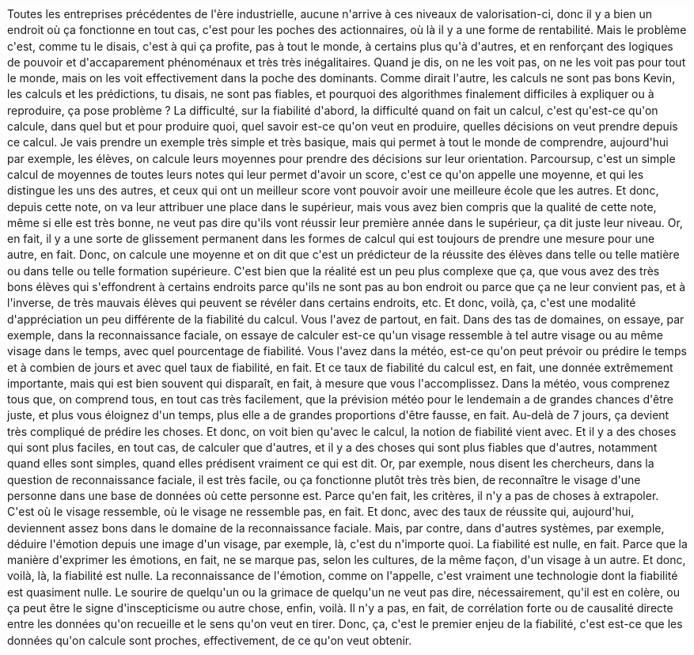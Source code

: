 Toutes les entreprises précédentes de l'ère industrielle, aucune n'arrive à ces niveaux de valorisation-ci, donc il y a bien un endroit où ça fonctionne en tout cas, c'est pour les poches des actionnaires, où là il y a une forme de rentabilité.
Mais le problème c'est, comme tu le disais, c'est à qui ça profite, pas à tout le monde, à certains plus qu'à d'autres, et en renforçant des logiques de pouvoir et d'accaparement phénoménaux et très très inégalitaires.
Quand je dis, on ne les voit pas, on ne les voit pas pour tout le monde, mais on les voit effectivement dans la poche des dominants.
Comme dirait l'autre, les calculs ne sont pas bons Kevin, les calculs et les prédictions, tu disais, ne sont pas fiables, et pourquoi des algorithmes finalement difficiles à expliquer ou à reproduire, ça pose problème ?
La difficulté, sur la fiabilité d'abord, la difficulté quand on fait un calcul, c'est qu'est-ce qu'on calcule, dans quel but et pour produire quoi, quel savoir est-ce qu'on veut en produire, quelles décisions on veut prendre depuis ce calcul.
Je vais prendre un exemple très simple et très basique, mais qui permet à tout le monde de comprendre, aujourd'hui par exemple, les élèves, on calcule leurs moyennes pour prendre des décisions sur leur orientation.
Parcoursup, c'est un simple calcul de moyennes de toutes leurs notes qui leur permet d'avoir un score, c'est ce qu'on appelle une moyenne, et qui les distingue les uns des autres, et ceux qui ont un meilleur score vont pouvoir avoir une meilleure école que les autres.
Et donc, depuis cette note, on va leur attribuer une place dans le supérieur, mais vous avez bien compris que la qualité de cette note, même si elle est très bonne, ne veut pas dire qu'ils vont réussir leur première année dans le supérieur, ça dit juste leur niveau.
Or, en fait, il y a une sorte de glissement permanent dans les formes de calcul qui est toujours de prendre une mesure pour une autre, en fait. Donc, on calcule une moyenne et on dit que c'est un prédicteur de la réussite des élèves dans telle ou telle matière ou dans telle ou telle formation supérieure.
C'est bien que la réalité est un peu plus complexe que ça, que vous avez des très bons élèves qui s'effondrent à certains endroits parce qu'ils ne sont pas au bon endroit ou parce que ça ne leur convient pas, et à l'inverse, de très mauvais élèves qui peuvent se révéler dans certains endroits, etc.
Et donc, voilà, ça, c'est une modalité d'appréciation un peu différente de la fiabilité du calcul. Vous l'avez de partout, en fait. Dans des tas de domaines, on essaye, par exemple, dans la reconnaissance faciale, on essaye de calculer est-ce qu'un visage ressemble à tel autre visage ou au même visage dans le temps, avec quel pourcentage de fiabilité.
Vous l'avez dans la météo, est-ce qu'on peut prévoir ou prédire le temps et à combien de jours et avec quel taux de fiabilité, en fait. Et ce taux de fiabilité du calcul est, en fait, une donnée extrêmement importante, mais qui est bien souvent qui disparaît, en fait, à mesure que vous l'accomplissez.
Dans la météo, vous comprenez tous que, on comprend tous, en tout cas très facilement, que la prévision météo pour le lendemain a de grandes chances d'être juste, et plus vous éloignez d'un temps, plus elle a de grandes proportions d'être fausse, en fait.
Au-delà de 7 jours, ça devient très compliqué de prédire les choses. Et donc, on voit bien qu'avec le calcul, la notion de fiabilité vient avec. Et il y a des choses qui sont plus faciles, en tout cas, de calculer que d'autres, et il y a des choses qui sont plus fiables que d'autres, notamment quand elles sont simples, quand elles prédisent vraiment ce qui est dit.
Or, par exemple, nous disent les chercheurs, dans la question de reconnaissance faciale, il est très facile, ou ça fonctionne plutôt très très bien, de reconnaître le visage d'une personne dans une base de données où cette personne est.
Parce qu'en fait, les critères, il n'y a pas de choses à extrapoler. C'est où le visage ressemble, où le visage ne ressemble pas, en fait. Et donc, avec des taux de réussite qui, aujourd'hui, deviennent assez bons dans le domaine de la reconnaissance faciale.
Mais, par contre, dans d'autres systèmes, par exemple, déduire l'émotion depuis une image d'un visage, par exemple, là, c'est du n'importe quoi. La fiabilité est nulle, en fait.
Parce que la manière d'exprimer les émotions, en fait, ne se marque pas, selon les cultures, de la même façon, d'un visage à un autre. Et donc, voilà, là, la fiabilité est nulle.
La reconnaissance de l'émotion, comme on l'appelle, c'est vraiment une technologie dont la fiabilité est quasiment nulle. Le sourire de quelqu'un ou la grimace de quelqu'un ne veut pas dire, nécessairement, qu'il est en colère, ou ça peut être le signe d'inscepticisme ou autre chose, enfin, voilà.
Il n'y a pas, en fait, de corrélation forte ou de causalité directe entre les données qu'on recueille et le sens qu'on veut en tirer.
Donc, ça, c'est le premier enjeu de la fiabilité, c'est est-ce que les données qu'on calcule sont proches, effectivement, de ce qu'on veut obtenir.